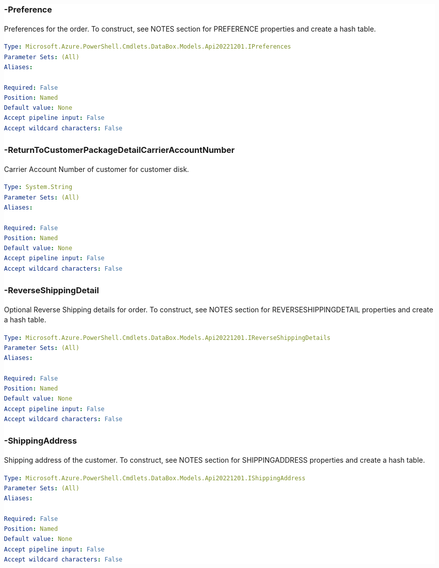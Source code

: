 ### -Preference
Preferences for the order.
To construct, see NOTES section for PREFERENCE properties and create a hash table.

```yaml
Type: Microsoft.Azure.PowerShell.Cmdlets.DataBox.Models.Api20221201.IPreferences
Parameter Sets: (All)
Aliases:

Required: False
Position: Named
Default value: None
Accept pipeline input: False
Accept wildcard characters: False
```

### -ReturnToCustomerPackageDetailCarrierAccountNumber
Carrier Account Number of customer for customer disk.

```yaml
Type: System.String
Parameter Sets: (All)
Aliases:

Required: False
Position: Named
Default value: None
Accept pipeline input: False
Accept wildcard characters: False
```

### -ReverseShippingDetail
Optional Reverse Shipping details for order.
To construct, see NOTES section for REVERSESHIPPINGDETAIL properties and create a hash table.

```yaml
Type: Microsoft.Azure.PowerShell.Cmdlets.DataBox.Models.Api20221201.IReverseShippingDetails
Parameter Sets: (All)
Aliases:

Required: False
Position: Named
Default value: None
Accept pipeline input: False
Accept wildcard characters: False
```

### -ShippingAddress
Shipping address of the customer.
To construct, see NOTES section for SHIPPINGADDRESS properties and create a hash table.

```yaml
Type: Microsoft.Azure.PowerShell.Cmdlets.DataBox.Models.Api20221201.IShippingAddress
Parameter Sets: (All)
Aliases:

Required: False
Position: Named
Default value: None
Accept pipeline input: False
Accept wildcard characters: False
```
